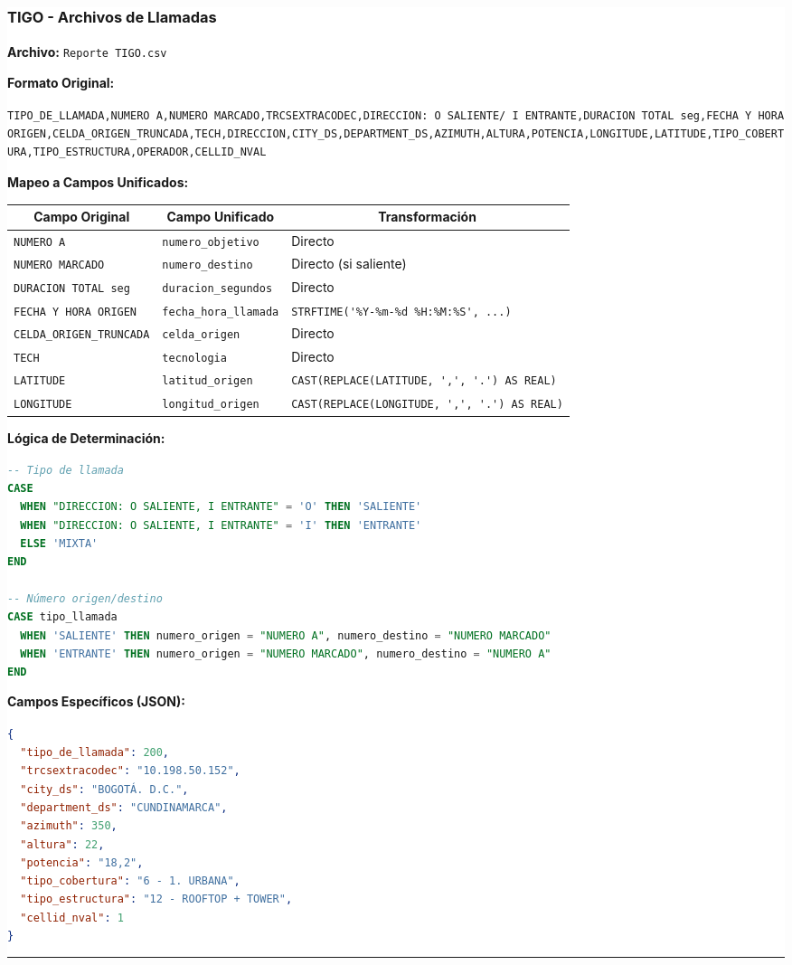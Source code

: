 
### TIGO - Archivos de Llamadas

**Archivo:** `Reporte TIGO.csv`

**Formato Original:**
```
TIPO_DE_LLAMADA,NUMERO A,NUMERO MARCADO,TRCSEXTRACODEC,DIRECCION: O SALIENTE/ I ENTRANTE,DURACION TOTAL seg,FECHA Y HORA ORIGEN,CELDA_ORIGEN_TRUNCADA,TECH,DIRECCION,CITY_DS,DEPARTMENT_DS,AZIMUTH,ALTURA,POTENCIA,LONGITUDE,LATITUDE,TIPO_COBERTURA,TIPO_ESTRUCTURA,OPERADOR,CELLID_NVAL
```

**Mapeo a Campos Unificados:**

| Campo Original | Campo Unificado | Transformación |
|---------------|-----------------|----------------|
| `NUMERO A` | `numero_objetivo` | Directo |
| `NUMERO MARCADO` | `numero_destino` | Directo (si saliente) |
| `DURACION TOTAL seg` | `duracion_segundos` | Directo |
| `FECHA Y HORA ORIGEN` | `fecha_hora_llamada` | `STRFTIME('%Y-%m-%d %H:%M:%S', ...)` |
| `CELDA_ORIGEN_TRUNCADA` | `celda_origen` | Directo |
| `TECH` | `tecnologia` | Directo |
| `LATITUDE` | `latitud_origen` | `CAST(REPLACE(LATITUDE, ',', '.') AS REAL)` |
| `LONGITUDE` | `longitud_origen` | `CAST(REPLACE(LONGITUDE, ',', '.') AS REAL)` |

**Lógica de Determinación:**
```sql
-- Tipo de llamada
CASE 
  WHEN "DIRECCION: O SALIENTE, I ENTRANTE" = 'O' THEN 'SALIENTE'
  WHEN "DIRECCION: O SALIENTE, I ENTRANTE" = 'I' THEN 'ENTRANTE'
  ELSE 'MIXTA'
END

-- Número origen/destino
CASE tipo_llamada
  WHEN 'SALIENTE' THEN numero_origen = "NUMERO A", numero_destino = "NUMERO MARCADO"
  WHEN 'ENTRANTE' THEN numero_origen = "NUMERO MARCADO", numero_destino = "NUMERO A"
END
```

**Campos Específicos (JSON):**
```json
{
  "tipo_de_llamada": 200,
  "trcsextracodec": "10.198.50.152",
  "city_ds": "BOGOTÁ. D.C.",
  "department_ds": "CUNDINAMARCA",
  "azimuth": 350,
  "altura": 22,
  "potencia": "18,2",
  "tipo_cobertura": "6 - 1. URBANA",
  "tipo_estructura": "12 - ROOFTOP + TOWER",
  "cellid_nval": 1
}
```

---